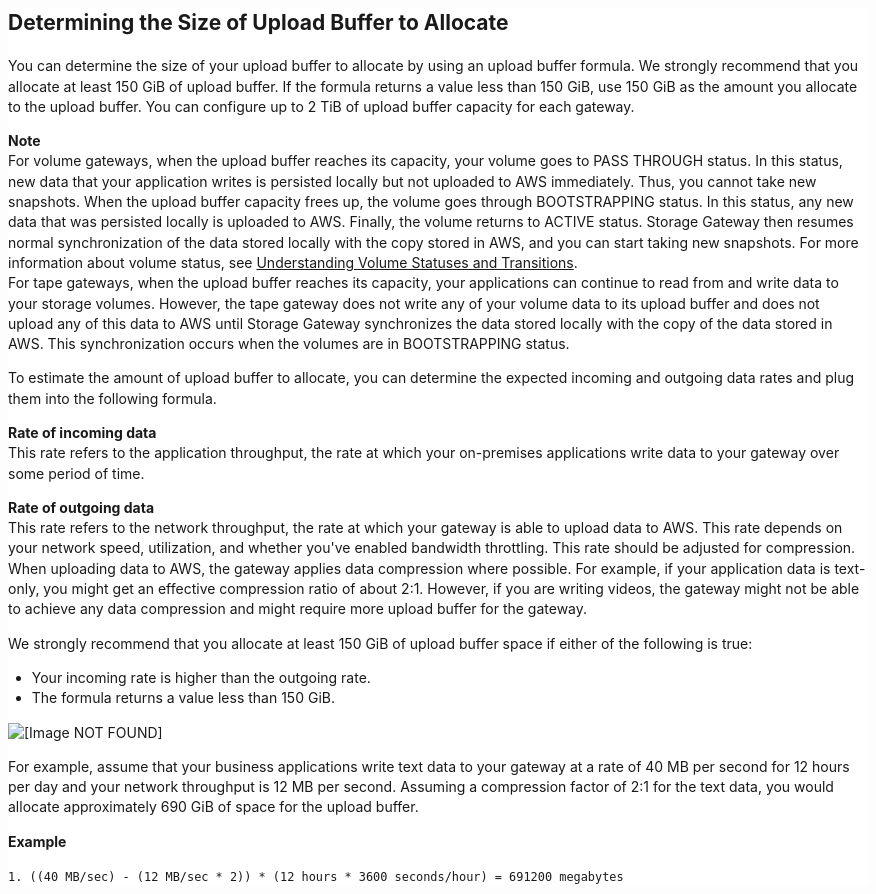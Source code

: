 ## Determining the Size of Upload Buffer to Allocate<a name="CachedLocalDiskUploadBufferSizing-common"></a>

You can determine the size of your upload buffer to allocate by using an upload buffer formula\. We strongly recommend that you allocate at least 150 GiB of upload buffer\. If the formula returns a value less than 150 GiB, use 150 GiB as the amount you allocate to the upload buffer\. You can configure up to 2 TiB of upload buffer capacity for each gateway\. 

**Note**  
For volume gateways, when the upload buffer reaches its capacity, your volume goes to PASS THROUGH status\. In this status, new data that your application writes is persisted locally but not uploaded to AWS immediately\. Thus, you cannot take new snapshots\. When the upload buffer capacity frees up, the volume goes through BOOTSTRAPPING status\. In this status, any new data that was persisted locally is uploaded to AWS\. Finally, the volume returns to ACTIVE status\. Storage Gateway then resumes normal synchronization of the data stored locally with the copy stored in AWS, and you can start taking new snapshots\. For more information about volume status, see [Understanding Volume Statuses and Transitions](managing-volumes.md#StorageVolumeStatuses)\.  
For tape gateways, when the upload buffer reaches its capacity, your applications can continue to read from and write data to your storage volumes\. However, the tape gateway does not write any of your volume data to its upload buffer and does not upload any of this data to AWS until Storage Gateway synchronizes the data stored locally with the copy of the data stored in AWS\. This synchronization occurs when the volumes are in BOOTSTRAPPING status\.

To estimate the amount of upload buffer to allocate, you can determine the expected incoming and outgoing data rates and plug them into the following formula\.

**Rate of incoming data**  
This rate refers to the application throughput, the rate at which your on\-premises applications write data to your gateway over some period of time\.

**Rate of outgoing data**  
This rate refers to the network throughput, the rate at which your gateway is able to upload data to AWS\. This rate depends on your network speed, utilization, and whether you've enabled bandwidth throttling\. This rate should be adjusted for compression\. When uploading data to AWS, the gateway applies data compression where possible\. For example, if your application data is text\-only, you might get an effective compression ratio of about 2:1\. However, if you are writing videos, the gateway might not be able to achieve any data compression and might require more upload buffer for the gateway\.

We strongly recommend that you allocate at least 150 GiB of upload buffer space if either of the following is true:
+ Your incoming rate is higher than the outgoing rate\.
+ The formula returns a value less than 150 GiB\.

![\[Image NOT FOUND\]](http://docs.aws.amazon.com/storagegateway/latest/userguide/images/WorkingStorageFormula-diagram.png)

For example, assume that your business applications write text data to your gateway at a rate of 40 MB per second for 12 hours per day and your network throughput is 12 MB per second\. Assuming a compression factor of 2:1 for the text data, you would allocate approximately 690 GiB of space for the upload buffer\.

**Example**  

```
1. ((40 MB/sec) - (12 MB/sec * 2)) * (12 hours * 3600 seconds/hour) = 691200 megabytes
```
